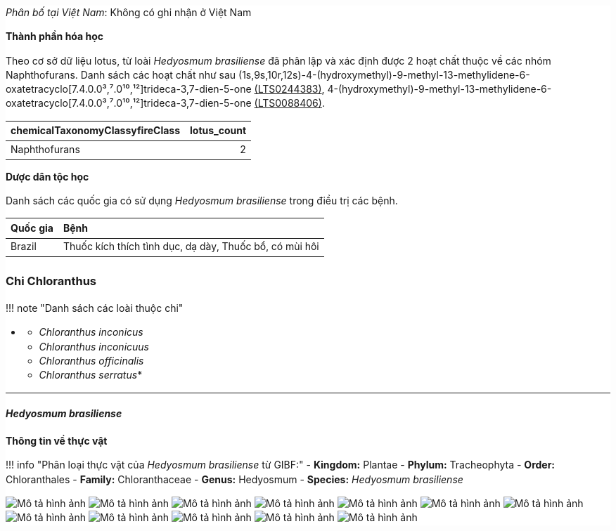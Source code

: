 *Phân bố tại Việt Nam*: Không có ghi nhận ở Việt Nam

**Thành phần hóa học**
        

Theo cơ sở dữ liệu lotus, từ loài *Hedyosmum brasiliense* đã phân lập và xác định được 2 hoạt chất thuộc về các nhóm Naphthofurans. Danh sách các hoạt chất như sau (1s,9s,10r,12s)-4-(hydroxymethyl)-9-methyl-13-methylidene-6-oxatetracyclo[7.4.0.0³,⁷.0¹⁰,¹²]trideca-3,7-dien-5-one [(LTS0244383)](https://lotus.naturalproducts.net/compound/lotus_id/LTS0244383), 4-(hydroxymethyl)-9-methyl-13-methylidene-6-oxatetracyclo[7.4.0.0³,⁷.0¹⁰,¹²]trideca-3,7-dien-5-one [(LTS0088406)](https://lotus.naturalproducts.net/compound/lotus_id/LTS0088406).

| chemicalTaxonomyClassyfireClass   |   lotus_count |
|:----------------------------------|--------------:|
| Naphthofurans                     |             2 |


**Dược dân tộc học**

Danh sách các quốc gia có sử dụng *Hedyosmum brasiliense* trong điều trị các bệnh. 

| Quốc gia   | Bệnh                                                    |
|:-----------|:--------------------------------------------------------|
| Brazil     | Thuốc kích thích tình dục, dạ dày, Thuốc bổ, có mùi hôi |




### Chi Chloranthus

!!! note "Danh sách các loài thuộc chi"
    
*	 - *Chloranthus inconicus*
	 - *Chloranthus inconicuus*
	 - *Chloranthus officinalis*
	 - *Chloranthus serratus**

---      
#### *Hedyosmum brasiliense*
**Thông tin về thực vật**

!!! info "Phân loại thực vật của *Hedyosmum brasiliense* từ GIBF:"
    - **Kingdom:** Plantae
    - **Phylum:** Tracheophyta
    - **Order:** Chloranthales
    - **Family:** Chloranthaceae
    - **Genus:** Hedyosmum
    - **Species:** *Hedyosmum brasiliense*

<img src="https://inaturalist-open-data.s3.amazonaws.com/photos/343963017/original.jpeg" alt="Mô tả hình ảnh" width="100" height="100">
<img src="https://inaturalist-open-data.s3.amazonaws.com/photos/344543618/original.jpeg" alt="Mô tả hình ảnh" width="100" height="100">
<img src="https://inaturalist-open-data.s3.amazonaws.com/photos/343962951/original.jpeg" alt="Mô tả hình ảnh" width="100" height="100">
<img src="https://inaturalist-open-data.s3.amazonaws.com/photos/343963071/original.jpeg" alt="Mô tả hình ảnh" width="100" height="100">
<img src="https://inaturalist-open-data.s3.amazonaws.com/photos/344543624/original.jpeg" alt="Mô tả hình ảnh" width="100" height="100">
<img src="https://inaturalist-open-data.s3.amazonaws.com/photos/417485164/original.jpeg" alt="Mô tả hình ảnh" width="100" height="100">
<img src="https://inaturalist-open-data.s3.amazonaws.com/photos/417485130/original.jpeg" alt="Mô tả hình ảnh" width="100" height="100">
<img src="https://inaturalist-open-data.s3.amazonaws.com/photos/417485121/original.jpeg" alt="Mô tả hình ảnh" width="100" height="100">
<img src="https://inaturalist-open-data.s3.amazonaws.com/photos/422212281/original.jpeg" alt="Mô tả hình ảnh" width="100" height="100">
<img src="https://inaturalist-open-data.s3.amazonaws.com/photos/434418429/original.jpeg" alt="Mô tả hình ảnh" width="100" height="100">
<img src="https://inaturalist-open-data.s3.amazonaws.com/photos/437087712/original.jpeg" alt="Mô tả hình ảnh" width="100" height="100">
<img src="https://inaturalist-open-data.s3.amazonaws.com/photos/437087638/original.jpeg" alt="Mô tả hình ảnh" width="100" height="100">